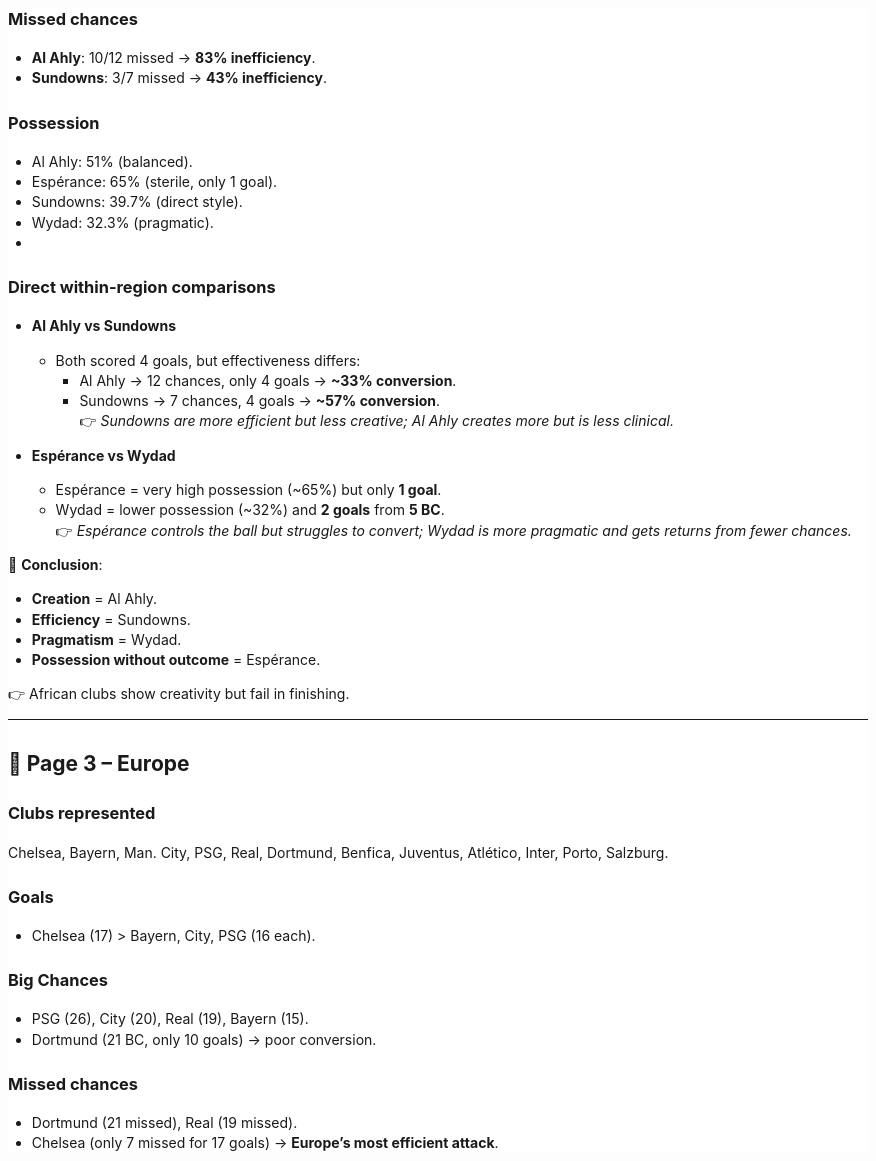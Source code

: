 ### Missed chances
- **Al Ahly**: 10/12 missed → **83% inefficiency**.  
- **Sundowns**: 3/7 missed → **43% inefficiency**.  

### Possession
- Al Ahly: 51% (balanced).  
- Espérance: 65% (sterile, only 1 goal).  
- Sundowns: 39.7% (direct style).  
- Wydad: 32.3% (pragmatic).
- 
### Direct within-region comparisons
- **Al Ahly vs Sundowns**  
  - Both scored 4 goals, but effectiveness differs:  
    - Al Ahly → 12 chances, only 4 goals → **~33% conversion**.  
    - Sundowns → 7 chances, 4 goals → **~57% conversion**.  
  👉 *Sundowns are more efficient but less creative; Al Ahly creates more but is less clinical.*

- **Espérance vs Wydad**  
  - Espérance = very high possession (~65%) but only **1 goal**.  
  - Wydad = lower possession (~32%) and **2 goals** from **5 BC**.  
  👉 *Espérance controls the ball but struggles to convert; Wydad is more pragmatic and gets returns from fewer chances.*

📌 **Conclusion**:  
- **Creation** = Al Ahly.  
- **Efficiency** = Sundowns.  
- **Pragmatism** = Wydad.  
- **Possession without outcome** = Espérance.  

👉 African clubs show creativity but fail in finishing.

---

## 📄 Page 3 – Europe

### Clubs represented
Chelsea, Bayern, Man. City, PSG, Real, Dortmund, Benfica, Juventus, Atlético, Inter, Porto, Salzburg.  

### Goals
- Chelsea (17) > Bayern, City, PSG (16 each).  

### Big Chances
- PSG (26), City (20), Real (19), Bayern (15).  
- Dortmund (21 BC, only 10 goals) → poor conversion.  

### Missed chances
- Dortmund (21 missed), Real (19 missed).  
- Chelsea (only 7 missed for 17 goals) → **Europe’s most efficient attack**.  
